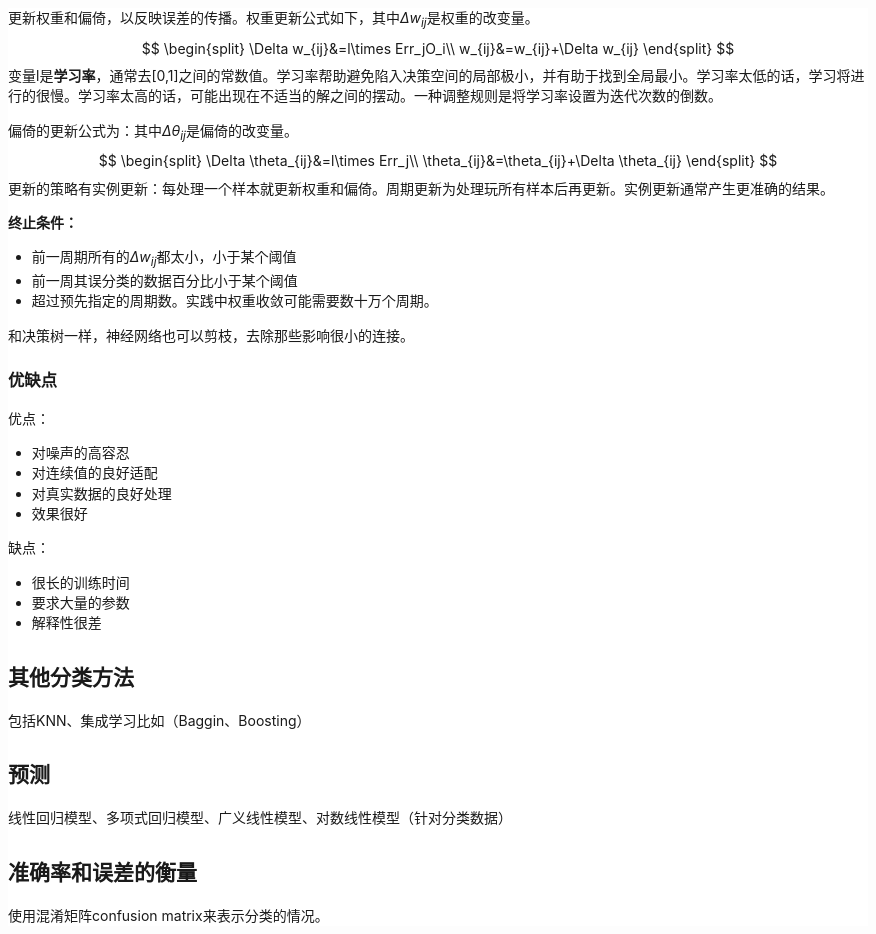 更新权重和偏倚，以反映误差的传播。权重更新公式如下，其中$\Delta w_{ij}$是权重的改变量。
$$
\begin{split}
\Delta w_{ij}&=l\times Err_jO_i\\
w_{ij}&=w_{ij}+\Delta w_{ij}
\end{split}
$$
变量l是**学习率**，通常去[0,1]之间的常数值。学习率帮助避免陷入决策空间的局部极小，并有助于找到全局最小。学习率太低的话，学习将进行的很慢。学习率太高的话，可能出现在不适当的解之间的摆动。一种调整规则是将学习率设置为迭代次数的倒数。

偏倚的更新公式为：其中$\Delta \theta_{ij}$是偏倚的改变量。
$$
\begin{split}
\Delta \theta_{ij}&=l\times Err_j\\
\theta_{ij}&=\theta_{ij}+\Delta \theta_{ij}
\end{split}
$$
更新的策略有实例更新：每处理一个样本就更新权重和偏倚。周期更新为处理玩所有样本后再更新。实例更新通常产生更准确的结果。

**终止条件：**

- 前一周期所有的$\Delta w_{ij}$都太小，小于某个阈值
- 前一周其误分类的数据百分比小于某个阈值
- 超过预先指定的周期数。实践中权重收敛可能需要数十万个周期。

和决策树一样，神经网络也可以剪枝，去除那些影响很小的连接。

### 优缺点

优点：

- 对噪声的高容忍
- 对连续值的良好适配
- 对真实数据的良好处理
- 效果很好

缺点：

- 很长的训练时间
- 要求大量的参数
- 解释性很差

## 其他分类方法

包括KNN、集成学习比如（Baggin、Boosting）

## 预测

线性回归模型、多项式回归模型、广义线性模型、对数线性模型（针对分类数据）

## 准确率和误差的衡量

使用混淆矩阵confusion matrix来表示分类的情况。
